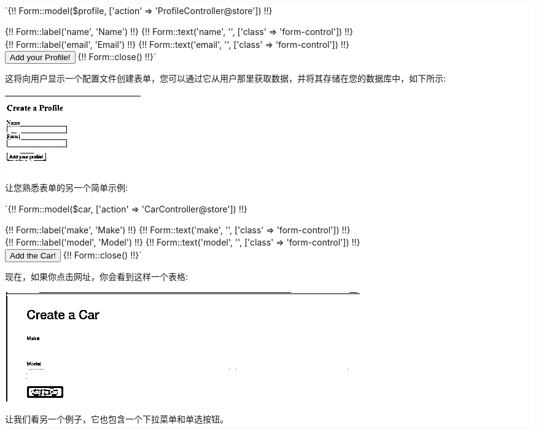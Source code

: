 `{!! Form::model($profile, ['action' => 'ProfileController@store']) !!}
<div class="form-group">
{!! Form::label('name', 'Name') !!}
{!! Form::text('name', '', ['class' => 'form-control']) !!}
</div>
<div class="form-group">
{!! Form::label('email', 'Email') !!}
{!! Form::text('email', '', ['class' => 'form-control']) !!}
</div>
<button class="btn btn-success" type="submit">Add your Profile!</button>
{!! Form::close() !!}`

这将向用户显示一个配置文件创建表单，您可以通过它从用户那里获取数据，并将其存储在您的数据库中，如下所示:

![Laravel Forms-1.1](img/f00aeacc88cdaaaa7dbb4bcd2f151a3b.png "Laravel Forms-1.1")



让您熟悉表单的另一个简单示例:

`{!! Form::model($car, ['action' => 'CarController@store']) !!}
<div class="form-group">
{!! Form::label('make', 'Make') !!}
{!! Form::text('make', '', ['class' => 'form-control']) !!}
</div>
<div class="form-group">
{!! Form::label('model', 'Model') !!}
{!! Form::text('model', '', ['class' => 'form-control']) !!}
</div>
<button class="btn btn-success" type="submit">Add the Car!</button>
{!! Form::close() !!}`

现在，如果你点击网址，你会看到这样一个表格:

![Output-1.2](img/a0b2315a504cbeae9f3cbb6d22388c18.png "Output-1.2")



让我们看另一个例子，它也包含一个下拉菜单和单选按钮。
